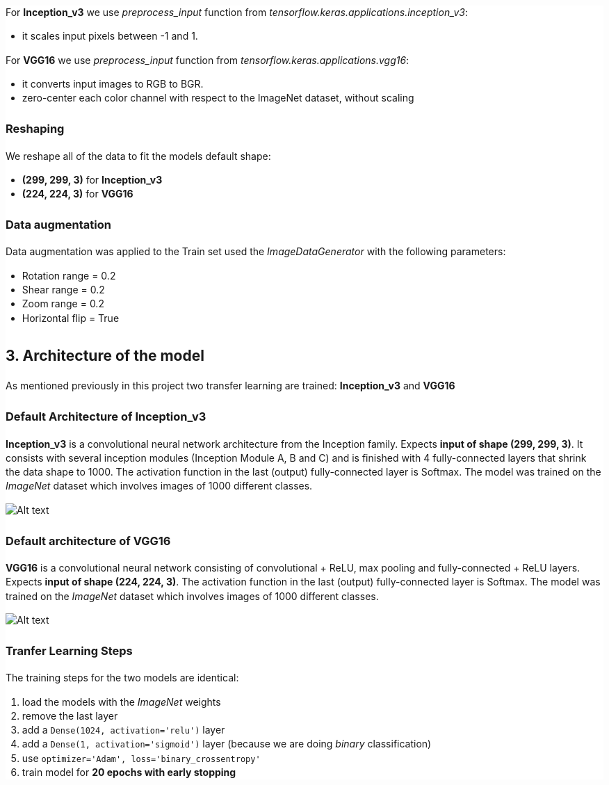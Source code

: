 For **Inception_v3** we use *preprocess_input* function from *tensorflow.keras.applications.inception_v3*:
- it scales input pixels between -1 and 1.


For **VGG16** we use *preprocess_input* function from *tensorflow.keras.applications.vgg16*:
- it converts input images to RGB to BGR.
- zero-center each color channel with respect to the ImageNet dataset, without scaling

### Reshaping

We reshape all of the data to fit the models default shape:
- **(299, 299, 3)** for **Inception_v3**
- **(224, 224, 3)** for **VGG16**

### Data augmentation

Data augmentation was applied to the Train set used the *ImageDataGenerator* with the following parameters:
- Rotation range = 0.2
- Shear range = 0.2
- Zoom range = 0.2
- Horizontal flip = True

## 3. Architecture of the model

As mentioned previously in this project two transfer learning are trained: **Inception_v3** and **VGG16**

### Default Architecture of **Inception_v3**

**Inception_v3** is a convolutional neural network architecture from the Inception family. Expects **input of shape (299, 299, 3)**. It consists with several inception modules (Inception Module A, B and C) and is finished with 4 fully-connected layers that shrink the data shape to 1000. The activation function in the last (output) fully-connected layer is Softmax. The model was trained on the *ImageNet* dataset which involves images of 1000 different classes.

![Alt text](saved_statistics/inception_v3.png?raw=true "Title")

### Default architecture of **VGG16**

**VGG16** is a convolutional neural network consisting of convolutional + ReLU, max pooling and fully-connected + ReLU layers. Expects **input of shape (224, 224, 3)**. The activation function in the last (output) fully-connected layer is Softmax. The model was trained on the *ImageNet* dataset which involves images of 1000 different classes.

![Alt text](saved_statistics/vgg16.png?raw=true "Title")


### Tranfer Learning Steps 

The training steps for the two models are identical:
1. load the models with the *ImageNet* weights
2. remove the last layer
3. add a ```Dense(1024, activation='relu')``` layer
4. add a ```Dense(1, activation='sigmoid')``` layer (because we are doing *binary* classification)
5. use ```optimizer='Adam', loss='binary_crossentropy'```
6. train model for **20 epochs with early stopping**
